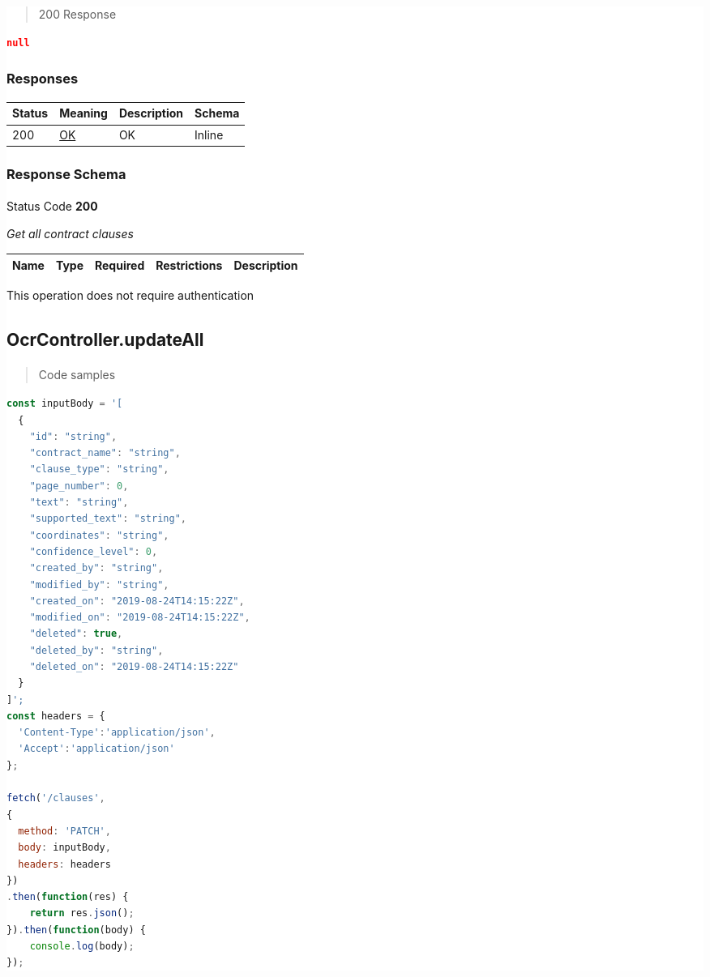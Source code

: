 > 200 Response

```json
null
```

<h3 id="ocrcontroller.getcontractclauses-responses">Responses</h3>

|Status|Meaning|Description|Schema|
|---|---|---|---|
|200|[OK](https://tools.ietf.org/html/rfc7231#section-6.3.1)|OK|Inline|

<h3 id="ocrcontroller.getcontractclauses-responseschema">Response Schema</h3>

Status Code **200**

*Get all contract clauses*

|Name|Type|Required|Restrictions|Description|
|---|---|---|---|---|

<aside class="success">
This operation does not require authentication
</aside>

## OcrController.updateAll

<a id="opIdOcrController.updateAll"></a>

> Code samples

```javascript
const inputBody = '[
  {
    "id": "string",
    "contract_name": "string",
    "clause_type": "string",
    "page_number": 0,
    "text": "string",
    "supported_text": "string",
    "coordinates": "string",
    "confidence_level": 0,
    "created_by": "string",
    "modified_by": "string",
    "created_on": "2019-08-24T14:15:22Z",
    "modified_on": "2019-08-24T14:15:22Z",
    "deleted": true,
    "deleted_by": "string",
    "deleted_on": "2019-08-24T14:15:22Z"
  }
]';
const headers = {
  'Content-Type':'application/json',
  'Accept':'application/json'
};

fetch('/clauses',
{
  method: 'PATCH',
  body: inputBody,
  headers: headers
})
.then(function(res) {
    return res.json();
}).then(function(body) {
    console.log(body);
});

```